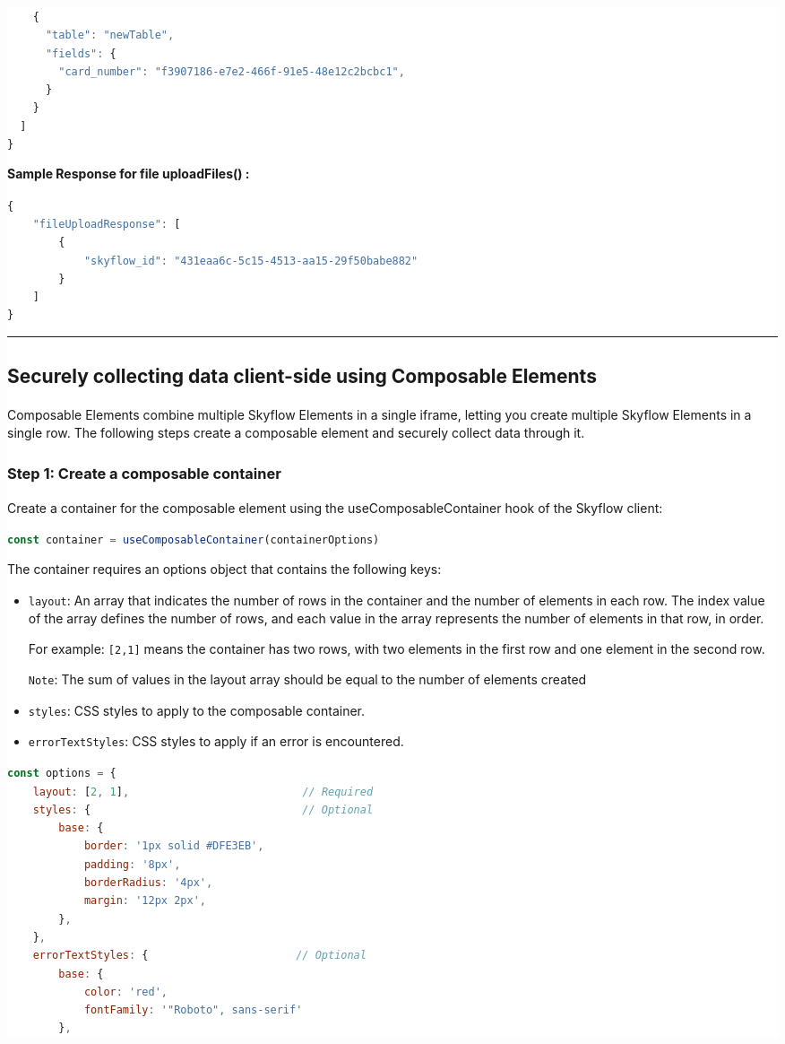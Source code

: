 ```javascript
    {
      "table": "newTable",
      "fields": {
        "card_number": "f3907186-e7e2-466f-91e5-48e12c2bcbc1",
      }
    }
  ]
}
```
**Sample Response for file uploadFiles() :**
```javascript
{
    "fileUploadResponse": [
        {
            "skyflow_id": "431eaa6c-5c15-4513-aa15-29f50babe882"
        }
    ]
}
```
---
## Securely collecting data client-side using Composable Elements

Composable Elements combine multiple Skyflow Elements in a single iframe, letting you create multiple Skyflow Elements in a single row. The following steps create a composable element and securely collect data through it.

### Step 1: Create a composable container

Create a container for the composable element using the useComposableContainer hook of the Skyflow client:

```javascript
const container = useComposableContainer(containerOptions)
```

The container requires an options object that contains the following keys:

* `layout`: An array that indicates the number of rows in the container and the number of elements in each row. The index value of the array defines the number of rows, and each value in the array represents the number of elements in that row, in order.

	For example: `[2,1]` means the container has two rows, with two elements in the first row and one element in the second row.

	`Note`: The sum of values in the layout array should be equal to the number of elements created

* `styles`: CSS styles to apply to the composable container.
* `errorTextStyles`: CSS styles to apply if an error is encountered.

```javascript
const options = {
    layout: [2, 1],                           // Required
    styles: {                                 // Optional
        base: {
            border: '1px solid #DFE3EB',
            padding: '8px',
            borderRadius: '4px',
            margin: '12px 2px',
        },
    },
    errorTextStyles: {                       // Optional
        base: {
            color: 'red',
            fontFamily: '"Roboto", sans-serif'
        },
```
